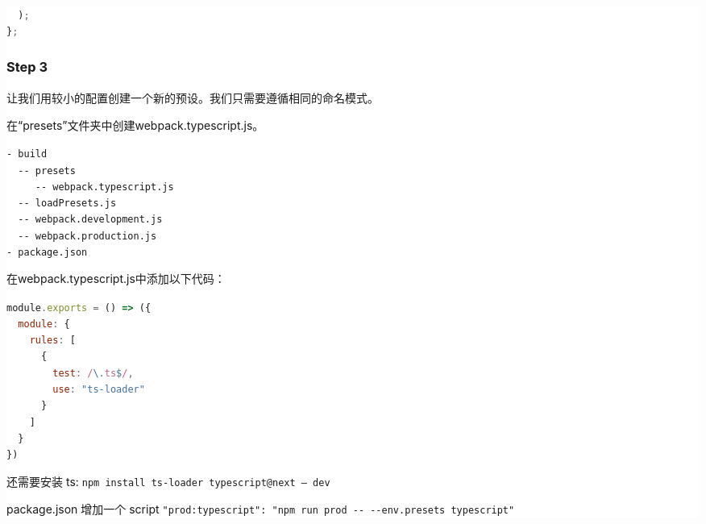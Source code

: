 ```js
  );
};
```

### Step 3

让我们用较小的配置创建一个新的预设。我们只需要遵循相同的命名模式。

在“presets”文件夹中创建webpack.typescript.js。

```bash
- build
  -- presets
     -- webpack.typescript.js
  -- loadPresets.js
  -- webpack.development.js
  -- webpack.production.js
- package.json
```

在webpack.typescript.js中添加以下代码：

```js
module.exports = () => ({
  module: {
    rules: [
      {
        test: /\.ts$/,
        use: "ts-loader"
      }
    ]
  }
})

```

还需要安装 ts: `npm install ts-loader typescript@next — dev`

package.json 增加一个 script `"prod:typescript": "npm run prod -- --env.presets typescript"`





